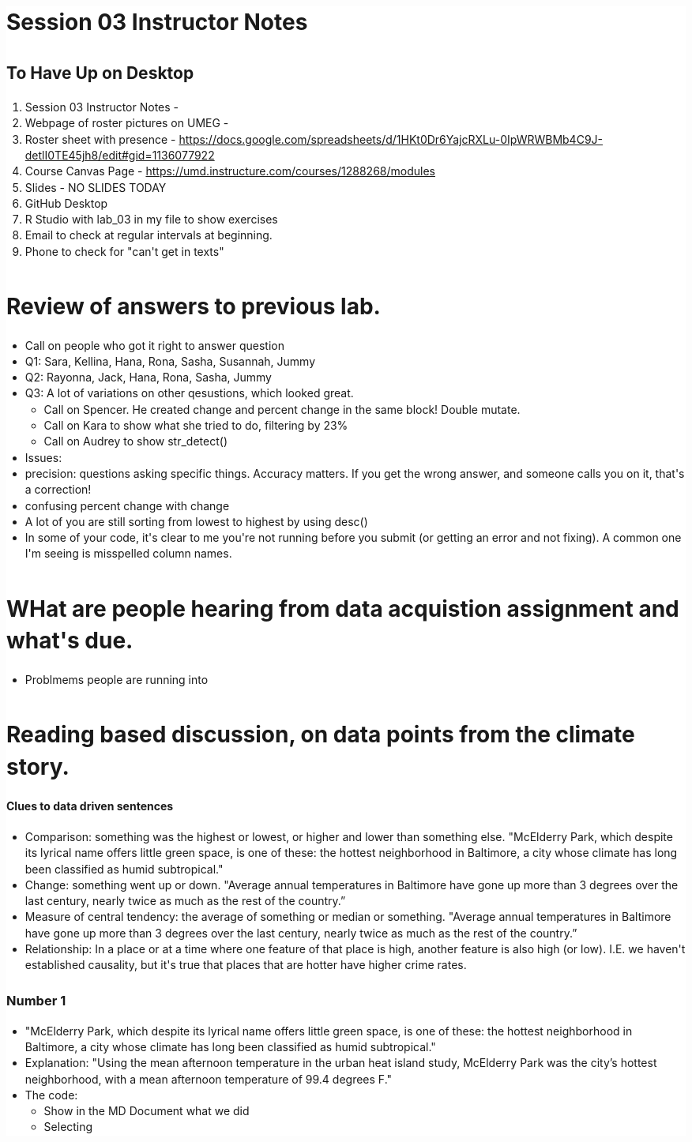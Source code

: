 
# Session 03 Instructor Notes

## To Have Up on Desktop

1. Session 03 Instructor Notes -
2. Webpage of roster pictures on UMEG -
3. Roster sheet with presence - https://docs.google.com/spreadsheets/d/1HKt0Dr6YajcRXLu-0IpWRWBMb4C9J-detlI0TE45jh8/edit#gid=1136077922
3. Course Canvas Page - https://umd.instructure.com/courses/1288268/modules
4. Slides - NO SLIDES TODAY
8. GitHub Desktop
9. R Studio with lab_03 in my file to show exercises
11. Email to check at regular intervals at beginning.
12. Phone to check for "can't get in texts"

# Review of answers to previous lab.
 * Call on people who got it right to answer question
 * Q1: Sara, Kellina, Hana, Rona, Sasha, Susannah, Jummy
 * Q2: Rayonna, Jack, Hana, Rona, Sasha, Jummy
 * Q3: A lot of variations on other qesustions, which looked great.
      * Call on Spencer.  He created change and percent change in the same block! Double mutate.
      * Call on Kara to show what she tried to do, filtering by 23%
      * Call on Audrey to show str_detect()
 * Issues:
  * precision: questions asking specific things.  Accuracy matters.  If you get the wrong answer, and someone calls you on it, that's a correction!
  * confusing percent change with change
  * A lot of you are still sorting from lowest to highest by using desc()
  * In some of your code, it's clear to me you're not running before you submit (or getting an error and not fixing). A common one I'm seeing is misspelled column names.
# WHat are people hearing from data acquistion assignment and what's due.
  * Problmems people are running into
# Reading based discussion, on data points from the climate story.
  #### Clues to data driven sentences
  * Comparison: something was the highest or lowest, or higher and lower than something else. "McElderry Park, which despite its lyrical name offers little green space, is one of these: the hottest neighborhood in Baltimore, a city whose climate has long been classified as humid subtropical."
  * Change: something went up or down. "Average annual temperatures in Baltimore have gone up more than 3 degrees over the last century, nearly twice as much as the rest of the country.”
  * Measure of central tendency: the average of something or median or something.  "Average annual temperatures in Baltimore have gone up more than 3 degrees over the last century, nearly twice as much as the rest of the country.”
  * Relationship: In a place or at a time where one feature of that place is high, another feature is also high (or low).  I.E. we haven't established causality, but it's true that places that are hotter have higher crime rates.  
  ### Number 1
  * "McElderry Park, which despite its lyrical name offers little green space, is one of these: the hottest neighborhood in Baltimore, a city whose climate has long been classified as humid subtropical."
  * Explanation: "Using the mean afternoon temperature in the urban heat island study, McElderry Park was the city’s hottest neighborhood, with a mean afternoon temperature of 99.4 degrees F."
  * The code:
    * Show in the MD Document what we did
    * Selecting